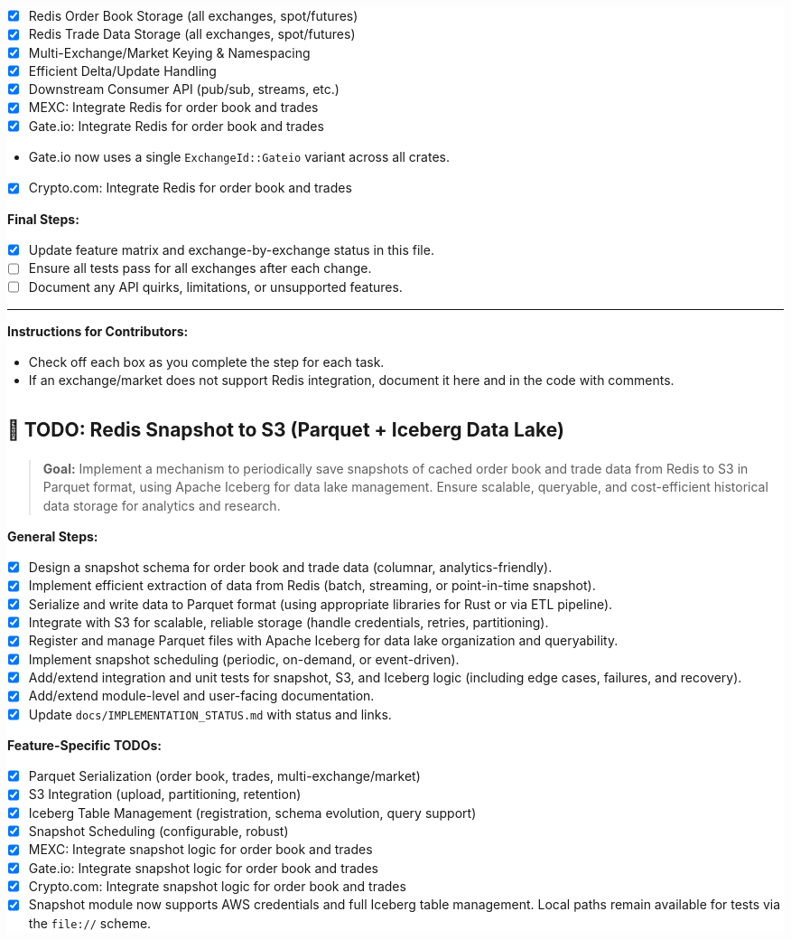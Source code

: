 - [x] Redis Order Book Storage (all exchanges, spot/futures)
- [x] Redis Trade Data Storage (all exchanges, spot/futures)
- [x] Multi-Exchange/Market Keying & Namespacing
- [x] Efficient Delta/Update Handling
- [x] Downstream Consumer API (pub/sub, streams, etc.)
- [x] MEXC: Integrate Redis for order book and trades
- [x] Gate.io: Integrate Redis for order book and trades
- Gate.io now uses a single `ExchangeId::Gateio` variant across all crates.
- [x] Crypto.com: Integrate Redis for order book and trades

**Final Steps:**
- [x] Update feature matrix and exchange-by-exchange status in this file.
- [ ] Ensure all tests pass for all exchanges after each change.
- [ ] Document any API quirks, limitations, or unsupported features.

---

**Instructions for Contributors:**
- Check off each box as you complete the step for each task.
- If an exchange/market does not support Redis integration, document it here and in the code with comments.

## 🚧 TODO: Redis Snapshot to S3 (Parquet + Iceberg Data Lake)

> **Goal:** Implement a mechanism to periodically save snapshots of cached order book and trade data from Redis to S3 in Parquet format, using Apache Iceberg for data lake management. Ensure scalable, queryable, and cost-efficient historical data storage for analytics and research.

**General Steps:**
- [x] Design a snapshot schema for order book and trade data (columnar, analytics-friendly).
- [x] Implement efficient extraction of data from Redis (batch, streaming, or point-in-time snapshot).
- [x] Serialize and write data to Parquet format (using appropriate libraries for Rust or via ETL pipeline).
- [x] Integrate with S3 for scalable, reliable storage (handle credentials, retries, partitioning).
- [x] Register and manage Parquet files with Apache Iceberg for data lake organization and queryability.
- [x] Implement snapshot scheduling (periodic, on-demand, or event-driven).
- [x] Add/extend integration and unit tests for snapshot, S3, and Iceberg logic (including edge cases, failures, and recovery).
- [x] Add/extend module-level and user-facing documentation.
- [x] Update `docs/IMPLEMENTATION_STATUS.md` with status and links.

**Feature-Specific TODOs:**

- [x] Parquet Serialization (order book, trades, multi-exchange/market)
- [x] S3 Integration (upload, partitioning, retention)
- [x] Iceberg Table Management (registration, schema evolution, query support)
- [x] Snapshot Scheduling (configurable, robust)
- [x] MEXC: Integrate snapshot logic for order book and trades
- [x] Gate.io: Integrate snapshot logic for order book and trades
- [x] Crypto.com: Integrate snapshot logic for order book and trades
- [x] Snapshot module now supports AWS credentials and full Iceberg table
  management. Local paths remain available for tests via the `file://` scheme.
